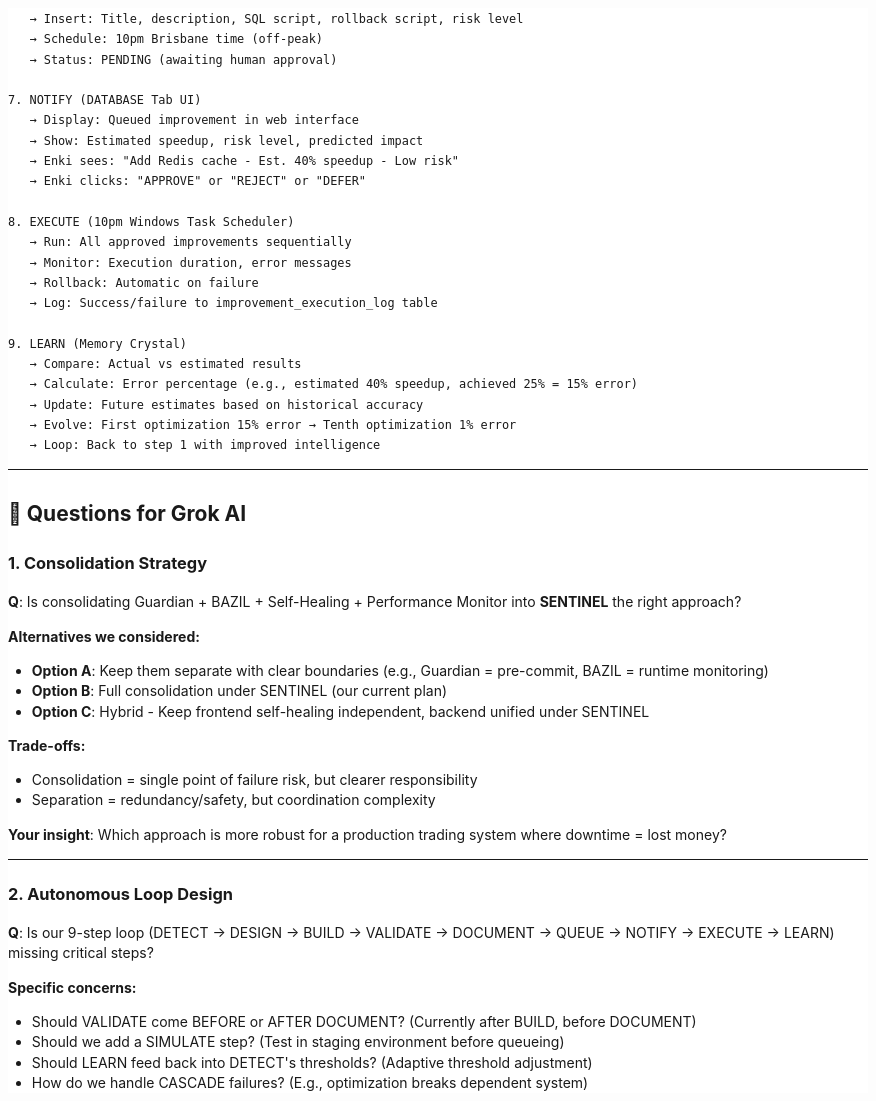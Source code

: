 ```
   → Insert: Title, description, SQL script, rollback script, risk level
   → Schedule: 10pm Brisbane time (off-peak)
   → Status: PENDING (awaiting human approval)

7. NOTIFY (DATABASE Tab UI)
   → Display: Queued improvement in web interface
   → Show: Estimated speedup, risk level, predicted impact
   → Enki sees: "Add Redis cache - Est. 40% speedup - Low risk"
   → Enki clicks: "APPROVE" or "REJECT" or "DEFER"

8. EXECUTE (10pm Windows Task Scheduler)
   → Run: All approved improvements sequentially
   → Monitor: Execution duration, error messages
   → Rollback: Automatic on failure
   → Log: Success/failure to improvement_execution_log table

9. LEARN (Memory Crystal)
   → Compare: Actual vs estimated results
   → Calculate: Error percentage (e.g., estimated 40% speedup, achieved 25% = 15% error)
   → Update: Future estimates based on historical accuracy
   → Evolve: First optimization 15% error → Tenth optimization 1% error
   → Loop: Back to step 1 with improved intelligence
```

---

## 🎯 Questions for Grok AI

### 1. Consolidation Strategy
**Q**: Is consolidating Guardian + BAZIL + Self-Healing + Performance Monitor into **SENTINEL** the right approach?

**Alternatives we considered:**
- **Option A**: Keep them separate with clear boundaries (e.g., Guardian = pre-commit, BAZIL = runtime monitoring)
- **Option B**: Full consolidation under SENTINEL (our current plan)
- **Option C**: Hybrid - Keep frontend self-healing independent, backend unified under SENTINEL

**Trade-offs:**
- Consolidation = single point of failure risk, but clearer responsibility
- Separation = redundancy/safety, but coordination complexity

**Your insight**: Which approach is more robust for a production trading system where downtime = lost money?

---

### 2. Autonomous Loop Design
**Q**: Is our 9-step loop (DETECT → DESIGN → BUILD → VALIDATE → DOCUMENT → QUEUE → NOTIFY → EXECUTE → LEARN) missing critical steps?

**Specific concerns:**
- Should VALIDATE come BEFORE or AFTER DOCUMENT? (Currently after BUILD, before DOCUMENT)
- Should we add a SIMULATE step? (Test in staging environment before queueing)
- Should LEARN feed back into DETECT's thresholds? (Adaptive threshold adjustment)
- How do we handle CASCADE failures? (E.g., optimization breaks dependent system)
